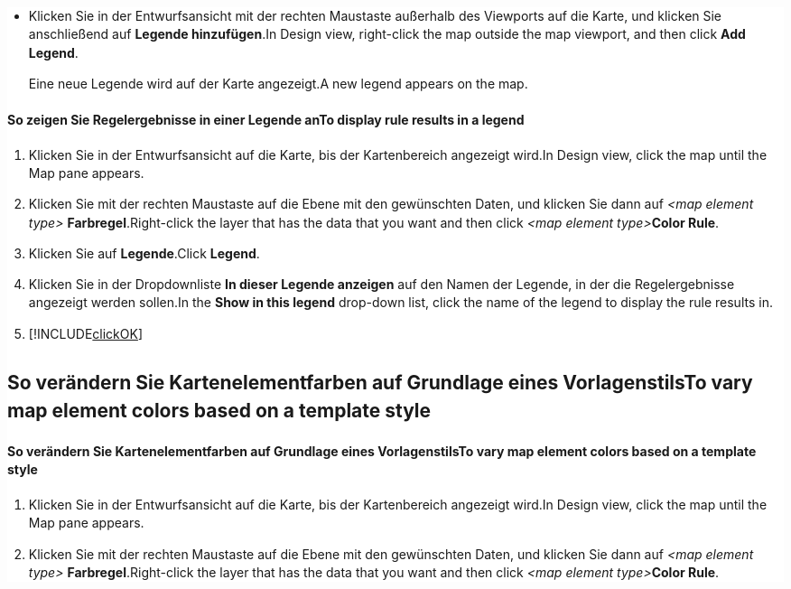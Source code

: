 -   <span data-ttu-id="65b32-138">Klicken Sie in der Entwurfsansicht mit der rechten Maustaste außerhalb des Viewports auf die Karte, und klicken Sie anschließend auf **Legende hinzufügen**.</span><span class="sxs-lookup"><span data-stu-id="65b32-138">In Design view, right-click the map outside the map viewport, and then click **Add Legend**.</span></span>  
  
     <span data-ttu-id="65b32-139">Eine neue Legende wird auf der Karte angezeigt.</span><span class="sxs-lookup"><span data-stu-id="65b32-139">A new legend appears on the map.</span></span>  
  
#### <a name="to-display-rule-results-in-a-legend"></a><span data-ttu-id="65b32-140">So zeigen Sie Regelergebnisse in einer Legende an</span><span class="sxs-lookup"><span data-stu-id="65b32-140">To display rule results in a legend</span></span>  
  
1.  <span data-ttu-id="65b32-141">Klicken Sie in der Entwurfsansicht auf die Karte, bis der Kartenbereich angezeigt wird.</span><span class="sxs-lookup"><span data-stu-id="65b32-141">In Design view, click the map until the Map pane appears.</span></span>  
  
2.  <span data-ttu-id="65b32-142">Klicken Sie mit der rechten Maustaste auf die Ebene mit den gewünschten Daten, und klicken Sie dann auf _\<map element type\>_ **Farbregel**.</span><span class="sxs-lookup"><span data-stu-id="65b32-142">Right-click the layer that has the data that you want and then click _\<map element type\>_**Color Rule**.</span></span>  
  
3.  <span data-ttu-id="65b32-143">Klicken Sie auf **Legende**.</span><span class="sxs-lookup"><span data-stu-id="65b32-143">Click **Legend**.</span></span>  
  
4.  <span data-ttu-id="65b32-144">Klicken Sie in der Dropdownliste **In dieser Legende anzeigen** auf den Namen der Legende, in der die Regelergebnisse angezeigt werden sollen.</span><span class="sxs-lookup"><span data-stu-id="65b32-144">In the **Show in this legend** drop-down list, click the name of the legend to display the rule results in.</span></span>  
  
5.  [!INCLUDE[clickOK](../../../includes/clickok-md.md)]  
  
  
  
##  <a name="to-vary-map-element-colors-based-on-a-template-style"></a><a name="TemplateStyle"></a> <span data-ttu-id="65b32-145">So verändern Sie Kartenelementfarben auf Grundlage eines Vorlagenstils</span><span class="sxs-lookup"><span data-stu-id="65b32-145">To vary map element colors based on a template style</span></span>  
  
#### <a name="to-vary-map-element-colors-based-on-a-template-style"></a><span data-ttu-id="65b32-146">So verändern Sie Kartenelementfarben auf Grundlage eines Vorlagenstils</span><span class="sxs-lookup"><span data-stu-id="65b32-146">To vary map element colors based on a template style</span></span>  
  
1.  <span data-ttu-id="65b32-147">Klicken Sie in der Entwurfsansicht auf die Karte, bis der Kartenbereich angezeigt wird.</span><span class="sxs-lookup"><span data-stu-id="65b32-147">In Design view, click the map until the Map pane appears.</span></span>  
  
2.  <span data-ttu-id="65b32-148">Klicken Sie mit der rechten Maustaste auf die Ebene mit den gewünschten Daten, und klicken Sie dann auf _\<map element type\>_ **Farbregel**.</span><span class="sxs-lookup"><span data-stu-id="65b32-148">Right-click the layer that has the data that you want and then click _\<map element type\>_**Color Rule**.</span></span>  
  